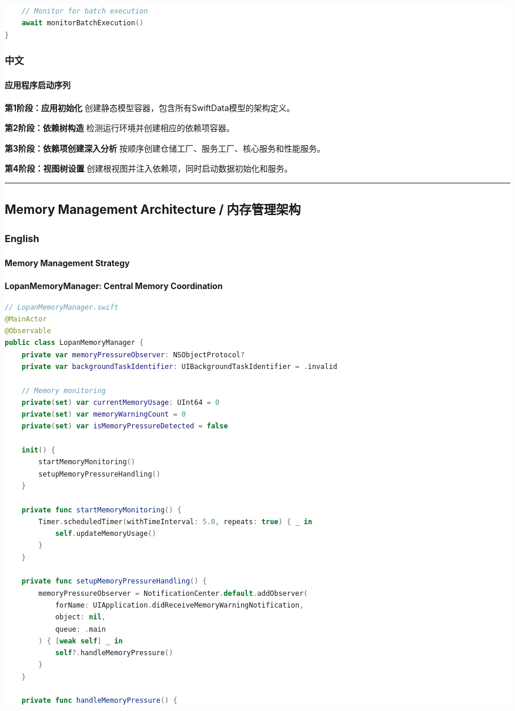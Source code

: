 ```swift
    // Monitor for batch execution
    await monitorBatchExecution()
}
```

### 中文

#### 应用程序启动序列

**第1阶段：应用初始化**
创建静态模型容器，包含所有SwiftData模型的架构定义。

**第2阶段：依赖树构造**
检测运行环境并创建相应的依赖项容器。

**第3阶段：依赖项创建深入分析**
按顺序创建仓储工厂、服务工厂、核心服务和性能服务。

**第4阶段：视图树设置**
创建根视图并注入依赖项，同时启动数据初始化和服务。

---

## Memory Management Architecture / 内存管理架构

### English

#### Memory Management Strategy

**LopanMemoryManager: Central Memory Coordination**
```swift
// LopanMemoryManager.swift
@MainActor
@Observable
public class LopanMemoryManager {
    private var memoryPressureObserver: NSObjectProtocol?
    private var backgroundTaskIdentifier: UIBackgroundTaskIdentifier = .invalid

    // Memory monitoring
    private(set) var currentMemoryUsage: UInt64 = 0
    private(set) var memoryWarningCount = 0
    private(set) var isMemoryPressureDetected = false

    init() {
        startMemoryMonitoring()
        setupMemoryPressureHandling()
    }

    private func startMemoryMonitoring() {
        Timer.scheduledTimer(withTimeInterval: 5.0, repeats: true) { _ in
            self.updateMemoryUsage()
        }
    }

    private func setupMemoryPressureHandling() {
        memoryPressureObserver = NotificationCenter.default.addObserver(
            forName: UIApplication.didReceiveMemoryWarningNotification,
            object: nil,
            queue: .main
        ) { [weak self] _ in
            self?.handleMemoryPressure()
        }
    }

    private func handleMemoryPressure() {
```